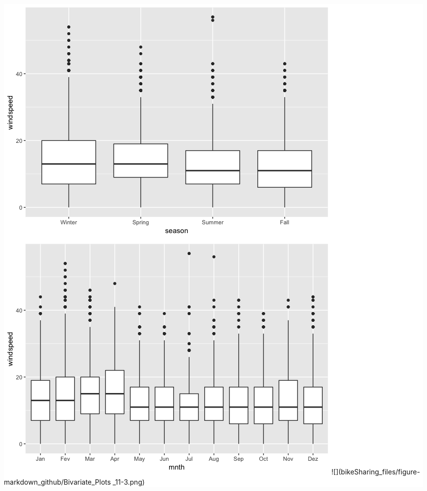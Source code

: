 ![](bikeSharing_files/figure-markdown_github/Bivariate_Plots_11-1.png)![](bikeSharing_files/figure-markdown_github/Bivariate_Plots_11-2.png)![](bikeSharing_files/figure-markdown_github/Bivariate_Plots
_11-3.png)

